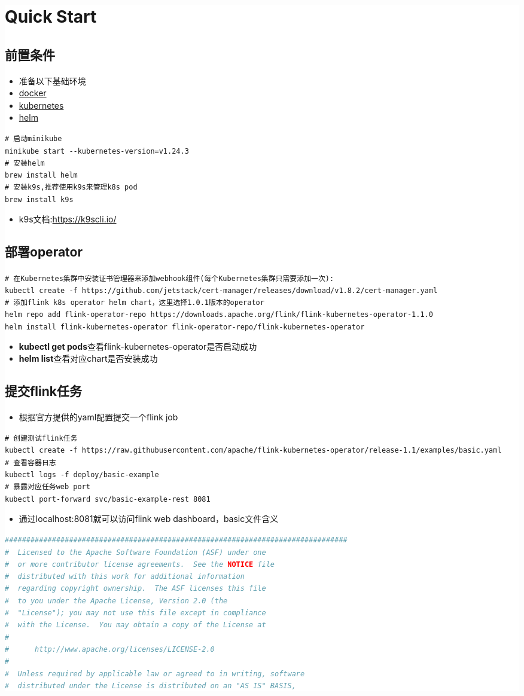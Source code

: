 # Quick Start

## 前置条件

* 准备以下基础环境
* [docker](https://docs.docker.com/)
* [kubernetes](https://kubernetes.io/)
* [helm](https://helm.sh/docs/intro/quickstart/)

```shell
# 启动minikube
minikube start --kubernetes-version=v1.24.3
# 安装helm
brew install helm
# 安装k9s,推荐使用k9s来管理k8s pod
brew install k9s
```

* k9s文档:https://k9scli.io/

## 部署operator

```shell
# 在Kubernetes集群中安装证书管理器来添加webhook组件(每个Kubernetes集群只需要添加一次):
kubectl create -f https://github.com/jetstack/cert-manager/releases/download/v1.8.2/cert-manager.yaml
# 添加flink k8s operator helm chart，这里选择1.0.1版本的operator
helm repo add flink-operator-repo https://downloads.apache.org/flink/flink-kubernetes-operator-1.1.0
helm install flink-kubernetes-operator flink-operator-repo/flink-kubernetes-operator
```

* **kubectl get pods**查看flink-kubernetes-operator是否启动成功
* **helm list**查看对应chart是否安装成功

## 提交flink任务

* 根据官方提供的yaml配置提交一个flink job

```shell
# 创建测试flink任务
kubectl create -f https://raw.githubusercontent.com/apache/flink-kubernetes-operator/release-1.1/examples/basic.yaml
# 查看容器日志
kubectl logs -f deploy/basic-example
# 暴露对应任务web port
kubectl port-forward svc/basic-example-rest 8081
```

* 通过localhost:8081就可以访问flink web dashboard，basic文件含义

```yaml
################################################################################
#  Licensed to the Apache Software Foundation (ASF) under one
#  or more contributor license agreements.  See the NOTICE file
#  distributed with this work for additional information
#  regarding copyright ownership.  The ASF licenses this file
#  to you under the Apache License, Version 2.0 (the
#  "License"); you may not use this file except in compliance
#  with the License.  You may obtain a copy of the License at
#
#      http://www.apache.org/licenses/LICENSE-2.0
#
#  Unless required by applicable law or agreed to in writing, software
#  distributed under the License is distributed on an "AS IS" BASIS,
```